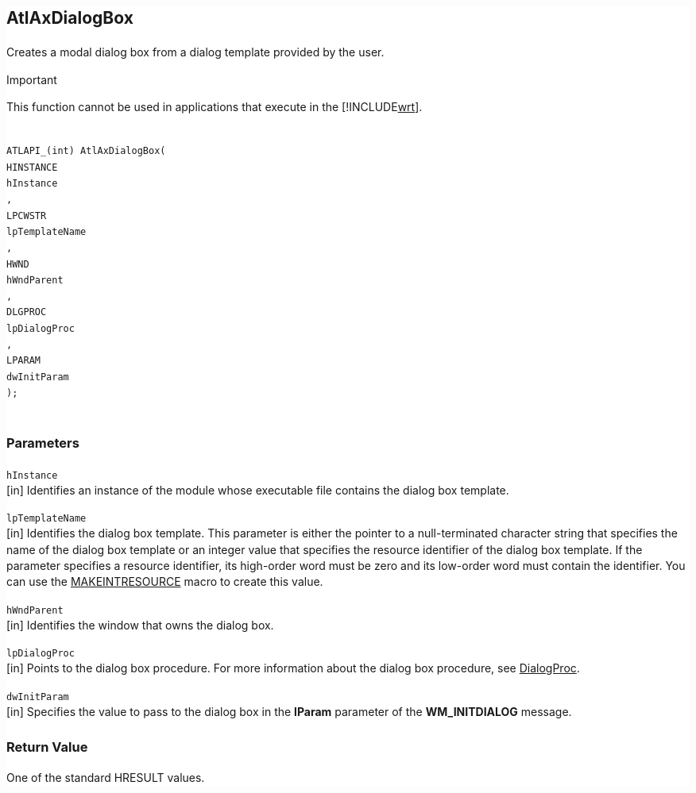 ##  <a name="atlaxdialogbox"></a>  AtlAxDialogBox  
 Creates a modal dialog box from a dialog template provided by the user.  
  
> [!IMPORTANT]
>  This function cannot be used in applications that execute in the                     [!INCLUDE[wrt](../VS_csharp/includes/wrt_md.md)].  
  
```  
  
ATLAPI_(int) AtlAxDialogBox(  
HINSTANCE   
hInstance  
,  
LPCWSTR   
lpTemplateName  
,  
HWND   
hWndParent  
,  
DLGPROC   
lpDialogProc  
,  
LPARAM   
dwInitParam  
);  
  
```  
  
### Parameters  
 `hInstance`  
 [in] Identifies an instance of the module whose executable file contains the dialog box template.  
  
 `lpTemplateName`  
 [in] Identifies the dialog box template. This parameter is either the pointer to a null-terminated character string that specifies the name of the dialog box template or an integer value that specifies the resource identifier of the dialog box template. If the parameter specifies a resource identifier, its high-order word must be zero and its low-order word must contain the identifier. You can use the                                 [MAKEINTRESOURCE](http://msdn.microsoft.com/library/windows/desktop/ms648029) macro to create this value.  
  
 `hWndParent`  
 [in] Identifies the window that owns the dialog box.  
  
 `lpDialogProc`  
 [in] Points to the dialog box procedure. For more information about the dialog box procedure, see                                 [DialogProc](http://msdn.microsoft.com/library/windows/desktop/ms645469).  
  
 `dwInitParam`  
 [in] Specifies the value to pass to the dialog box in the                                 **lParam** parameter of the                                 **WM_INITDIALOG** message.  
  
### Return Value  
 One of the standard HRESULT values.  
  